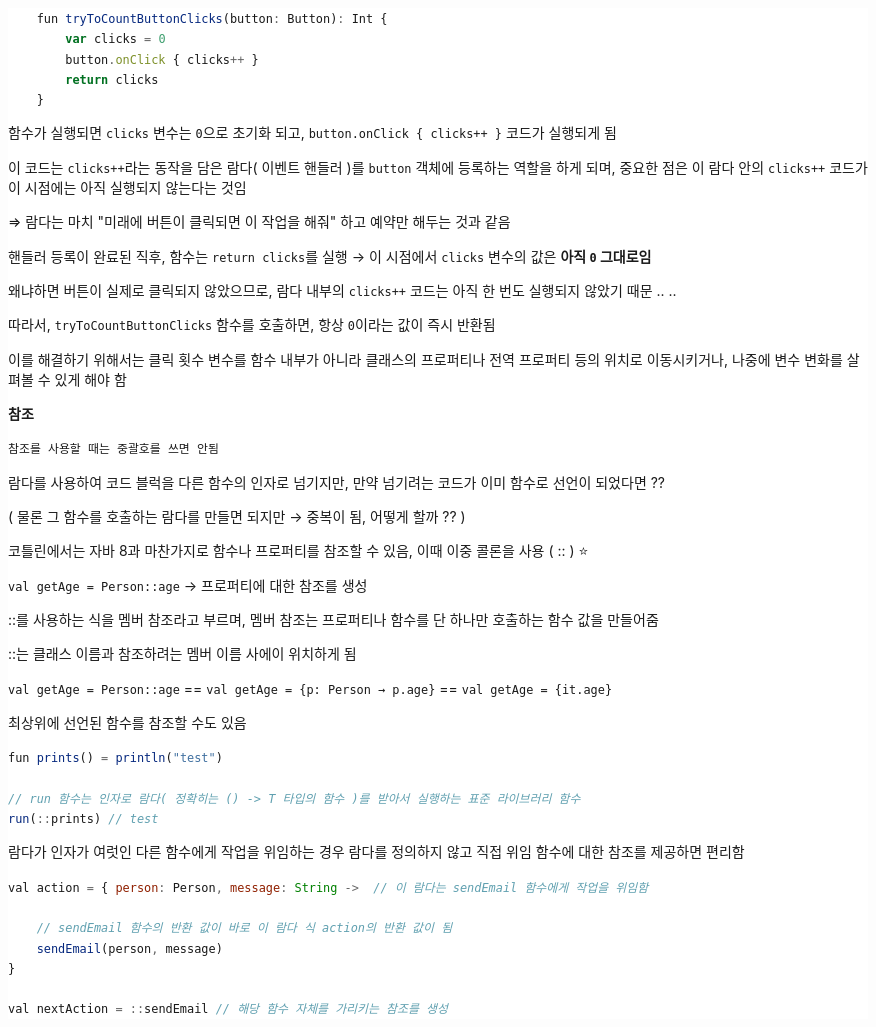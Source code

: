 ```jsx
	fun tryToCountButtonClicks(button: Button): Int {
		var clicks = 0
		button.onClick { clicks++ }
		return clicks
	}
```

함수가 실행되면 `clicks` 변수는 `0`으로 초기화 되고, `button.onClick { clicks++ }` 코드가 실행되게 됨

이 코드는 `clicks++`라는 동작을 담은 람다( 이벤트 핸들러 )를 `button` 객체에 등록하는 역할을 하게 되며, 중요한 점은 이 람다 안의 `clicks++` 코드가 이 시점에는 아직 실행되지 않는다는 것임 

⇒ 람다는 마치 "미래에 버튼이 클릭되면 이 작업을 해줘" 하고 예약만 해두는 것과 같음

핸들러 등록이 완료된 직후, 함수는 `return clicks`를 실행 → 이 시점에서 `clicks` 변수의 값은 **아직 `0` 그대로임**

왜냐하면 버튼이 실제로 클릭되지 않았으므로, 람다 내부의 `clicks++` 코드는 아직 한 번도 실행되지 않았기 때문 .. ..

따라서, `tryToCountButtonClicks` 함수를 호출하면, 항상 `0`이라는 값이 즉시 반환됨

이를 해결하기 위해서는 클릭 횟수 변수를 함수 내부가 아니라 클래스의 프로퍼티나 전역 프로퍼티 등의 위치로 이동시키거나, 나중에 변수 변화를 살펴볼 수 있게 해야 함

**참조**

`참조를 사용할 때는 중괄호를 쓰면 안됨`

람다를 사용하여 코드 블럭을 다른 함수의 인자로 넘기지만, 만약 넘기려는 코드가 이미 함수로 선언이 되었다면 ??

( 물론 그 함수를 호출하는 람다를 만들면 되지만 → 중복이 됨, 어떻게 할까 ?? )

코틀린에서는 자바 8과 마찬가지로 함수나 프로퍼티를 참조할 수 있음, 이때 이중 콜론을 사용 ( :: ) ⭐️

`val getAge = Person::age`  → 프로퍼티에 대한 참조를 생성

::를 사용하는 식을 멤버 참조라고 부르며, 멤버 참조는 프로퍼티나 함수를 단 하나만 호출하는 함수 값을 만들어줌

::는 클래스 이름과 참조하려는 멤버 이름 사에이 위치하게 됨

`val getAge = Person::age` == `val getAge = {p: Person → p.age}` == `val getAge = {it.age}`

최상위에 선언된 함수를 참조할 수도 있음

```jsx
fun prints() = println("test")

// run 함수는 인자로 람다( 정확히는 () -> T 타입의 함수 )를 받아서 실행하는 표준 라이브러리 함수
run(::prints) // test
```

람다가 인자가 여럿인 다른 함수에게 작업을 위임하는 경우 람다를 정의하지 않고 직접 위임 함수에 대한 참조를 제공하면 편리함

```jsx
val action = { person: Person, message: String ->  // 이 람다는 sendEmail 함수에게 작업을 위임함
	
	// sendEmail 함수의 반환 값이 바로 이 람다 식 action의 반환 값이 됨
	sendEmail(person, message)
}

val nextAction = ::sendEmail // 해당 함수 자체를 가리키는 참조를 생성
```
